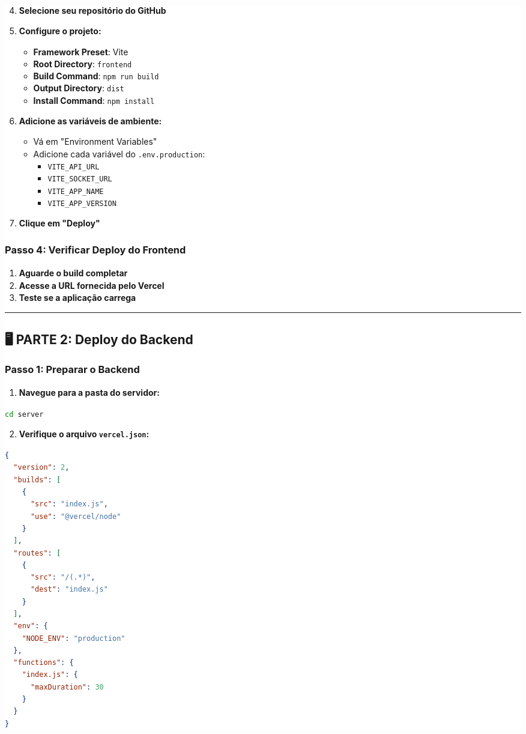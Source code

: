 4. **Selecione seu repositório do GitHub**

5. **Configure o projeto:**
   - **Framework Preset**: Vite
   - **Root Directory**: `frontend`
   - **Build Command**: `npm run build`
   - **Output Directory**: `dist`
   - **Install Command**: `npm install`

6. **Adicione as variáveis de ambiente:**
   - Vá em "Environment Variables"
   - Adicione cada variável do `.env.production`:
     - `VITE_API_URL`
     - `VITE_SOCKET_URL`
     - `VITE_APP_NAME`
     - `VITE_APP_VERSION`

7. **Clique em "Deploy"**

### Passo 4: Verificar Deploy do Frontend

1. **Aguarde o build completar**
2. **Acesse a URL fornecida pelo Vercel**
3. **Teste se a aplicação carrega**

---

## 🖥️ PARTE 2: Deploy do Backend

### Passo 1: Preparar o Backend

1. **Navegue para a pasta do servidor:**
```bash
cd server
```

2. **Verifique o arquivo `vercel.json`:**
```json
{
  "version": 2,
  "builds": [
    {
      "src": "index.js",
      "use": "@vercel/node"
    }
  ],
  "routes": [
    {
      "src": "/(.*)",
      "dest": "index.js"
    }
  ],
  "env": {
    "NODE_ENV": "production"
  },
  "functions": {
    "index.js": {
      "maxDuration": 30
    }
  }
}
```
